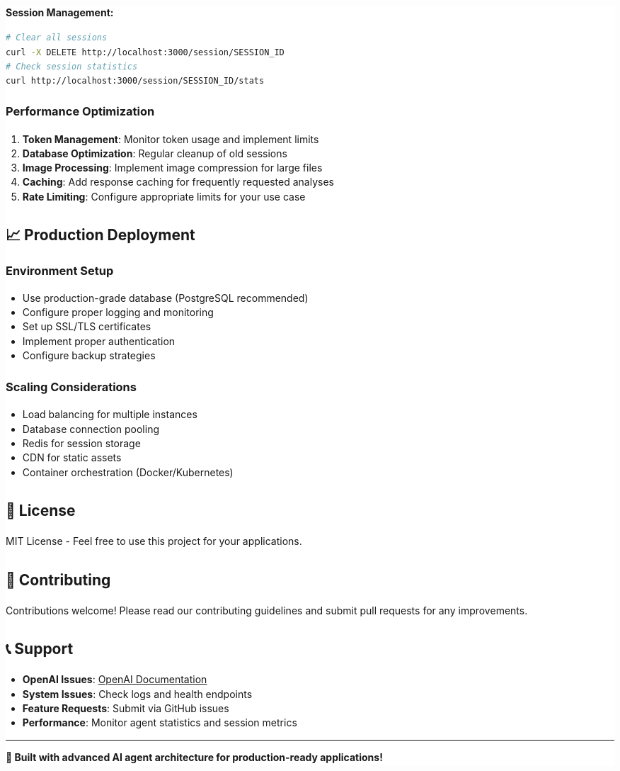 **Session Management:**
```bash
# Clear all sessions
curl -X DELETE http://localhost:3000/session/SESSION_ID
# Check session statistics
curl http://localhost:3000/session/SESSION_ID/stats
```

### **Performance Optimization**

1. **Token Management**: Monitor token usage and implement limits
2. **Database Optimization**: Regular cleanup of old sessions
3. **Image Processing**: Implement image compression for large files
4. **Caching**: Add response caching for frequently requested analyses
5. **Rate Limiting**: Configure appropriate limits for your use case

## 📈 Production Deployment

### **Environment Setup**
- Use production-grade database (PostgreSQL recommended)
- Configure proper logging and monitoring
- Set up SSL/TLS certificates
- Implement proper authentication
- Configure backup strategies

### **Scaling Considerations**
- Load balancing for multiple instances
- Database connection pooling
- Redis for session storage
- CDN for static assets
- Container orchestration (Docker/Kubernetes)

## 📝 License

MIT License - Feel free to use this project for your applications.

## 🤝 Contributing

Contributions welcome! Please read our contributing guidelines and submit pull requests for any improvements.

## 📞 Support

- **OpenAI Issues**: [OpenAI Documentation](https://platform.openai.com/docs)
- **System Issues**: Check logs and health endpoints
- **Feature Requests**: Submit via GitHub issues
- **Performance**: Monitor agent statistics and session metrics

---

**🚀 Built with advanced AI agent architecture for production-ready applications!**
